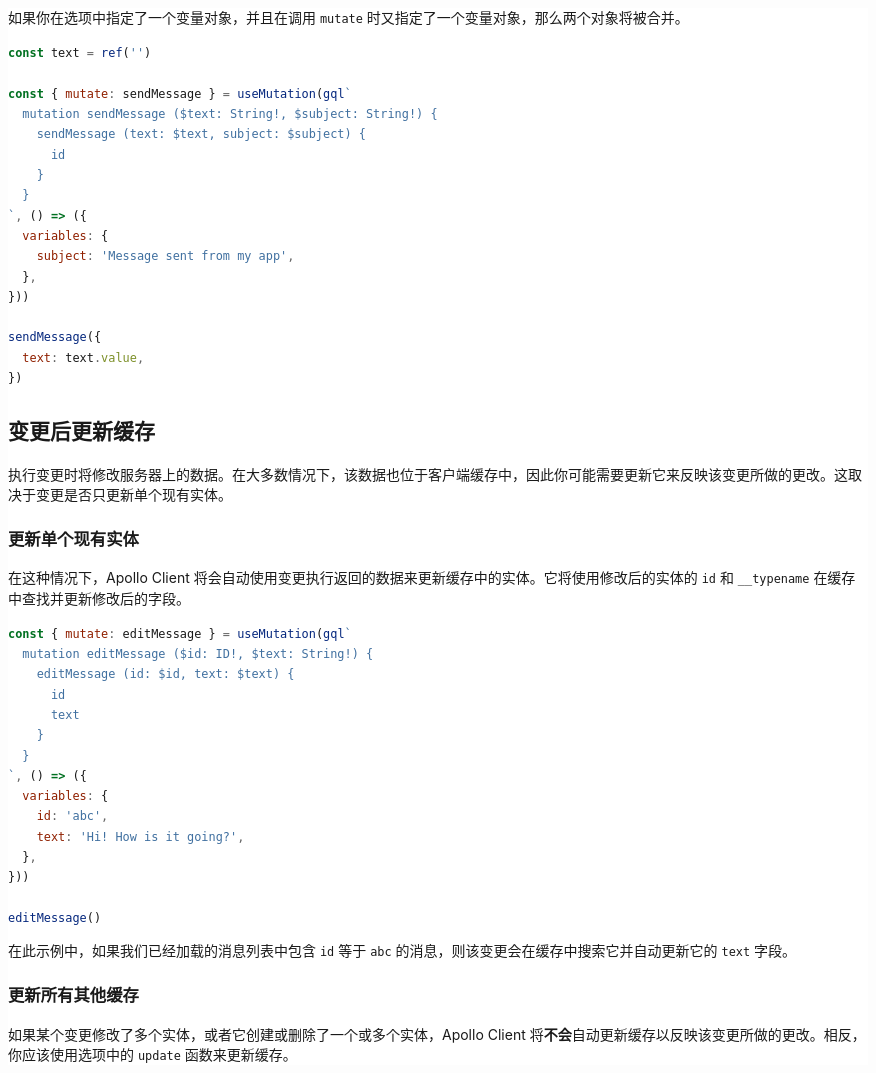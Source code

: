 如果你在选项中指定了一个变量对象，并且在调用 `mutate` 时又指定了一个变量对象，那么两个对象将被合并。

```js
const text = ref('')

const { mutate: sendMessage } = useMutation(gql`
  mutation sendMessage ($text: String!, $subject: String!) {
    sendMessage (text: $text, subject: $subject) {
      id
    }
  }
`, () => ({
  variables: {
    subject: 'Message sent from my app',
  },
}))

sendMessage({
  text: text.value,
})
```

## 变更后更新缓存

执行变更时将修改服务器上的数据。在大多数情况下，该数据也位于客户端缓存中，因此你可能需要更新它来反映该变更所做的更改。这取决于变更是否只更新单个现有实体。

### 更新单个现有实体

在这种情况下，Apollo Client 将会自动使用变更执行返回的数据来更新缓存中的实体。它将使用修改后的实体的 `id` 和 `__typename` 在缓存中查找并更新修改后的字段。

```js
const { mutate: editMessage } = useMutation(gql`
  mutation editMessage ($id: ID!, $text: String!) {
    editMessage (id: $id, text: $text) {
      id
      text
    }
  }
`, () => ({
  variables: {
    id: 'abc',
    text: 'Hi! How is it going?',
  },
}))

editMessage()
```

在此示例中，如果我们已经加载的消息列表中包含 `id` 等于 `abc` 的消息，则该变更会在缓存中搜索它并自动更新它的 `text` 字段。

### 更新所有其他缓存

如果某个变更修改了多个实体，或者它创建或删除了一个或多个实体，Apollo Client 将**不会**自​​动更新缓存以反映该变更所做的更改。相反，你应该使用选项中的 `update` 函数来更新缓存。
